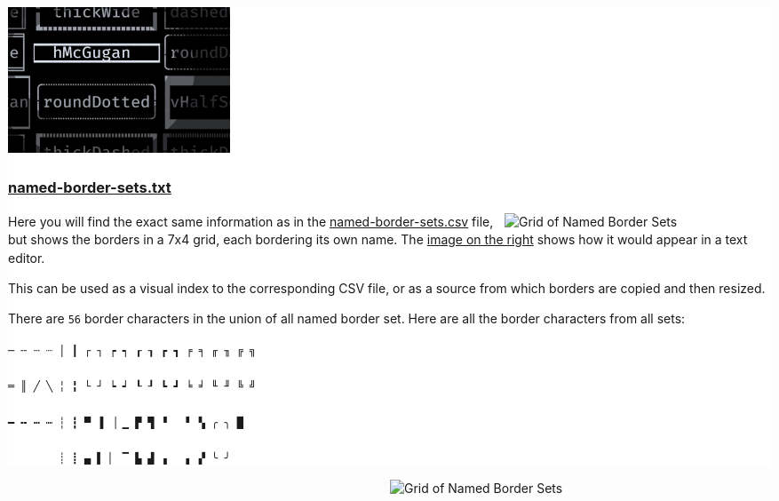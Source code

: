 <img title="hMcGugan from named-border-sets.txt" src="doc/imagesV4/hMcGugan-screenshot.png" width="250">

<br/>

### [named-border-sets.txt](data/named-border-sets.txt)

<a id="borders-img"></a>

<picture>
  <source media="(prefers-color-scheme: light)" srcset="doc/imagesV4/named-border-sets-light.svg">
  <source media="(prefers-color-scheme: dark)" srcset="doc/imagesV4/named-border-sets-dark.svg">
  <img alt="Grid of Named Border Sets" src="doc/imagesV4/named-border-sets-light.svg" width="35%" align="right">
</picture>

Here you will find the exact same information as in the
[named-border-sets.csv](#named-border-setscsv) file, but shows the borders in a
7x4 grid, each bordering its own name. The [image on the right](#borders-img)
shows how it would appear in a text editor.

This can be used as a visual index to the corresponding CSV file, or as a source
from which borders are copied and then resized.

There are `56` border characters in the union of all named border set. Here are
all the border characters from all sets:

```
─ ╌ ┄ ┈ │ ┃ ┌ ┐ ┍ ┑ ┎ ┒ ┏ ┓ ╒ ╕ ╓ ╖ ╔ ╗

═ ║ ╱ ╲ ╎ ╏ └ ┘ ┕ ┙ ┖ ┚ ┗ ┛ ╘ ╛ ╙ ╜ ╚ ╝    

━ ╍ ┅ ┉ ┆ ┇ ▀ ▐ ▕ ▁ ▛ ▜ ▝   ▘ ▚ ╭ ╮ █  

        ┊ ┋ ▄ ▌ ▏ ▔ ▙ ▟ ▗   ▖ ▞ ╰ ╯   
```
<picture>
  <source media="(prefers-color-scheme: light)" srcset="doc/imagesV4/border-glyphs-light.png">
  <source media="(prefers-color-scheme: dark)" srcset="doc/imagesV4/border-glyphs-dark.png">
  <img alt="Grid of Named Border Sets" src="doc/imagesV4/border-glyphs-light.png" width="50%" align="right">
</picture>

